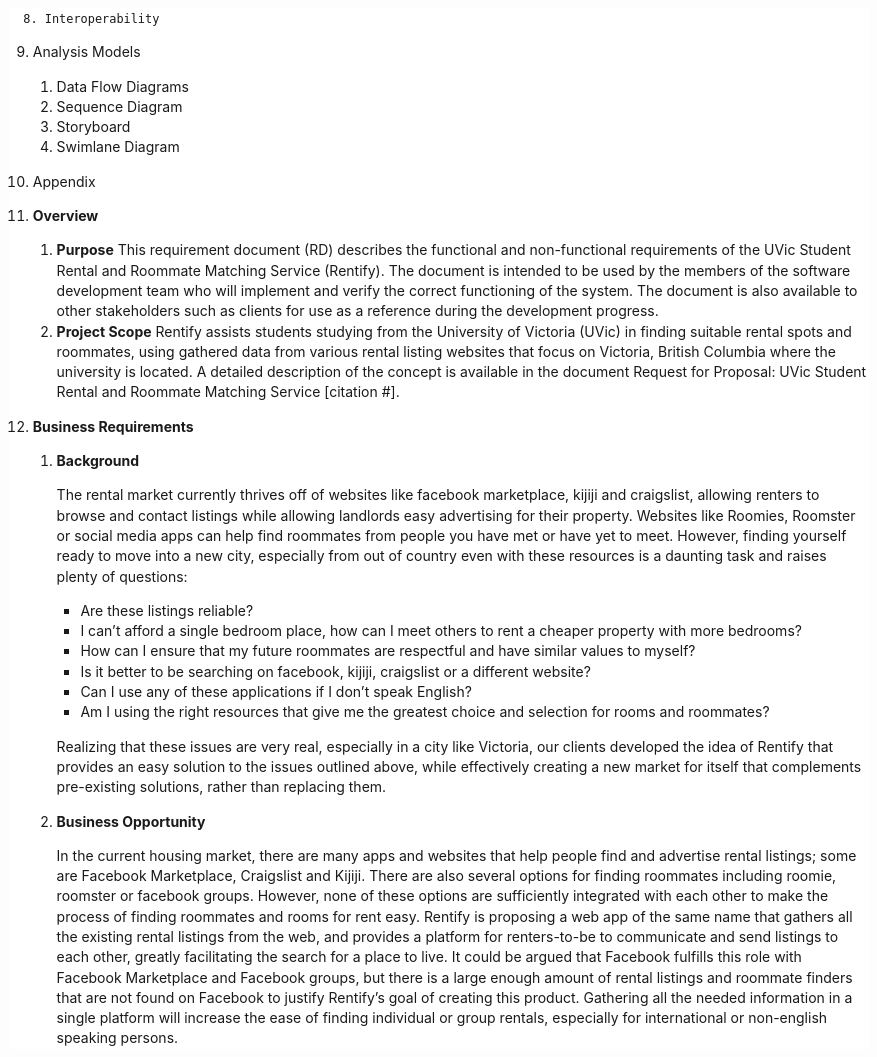       8. Interoperability
   9. Analysis Models
      1. Data Flow Diagrams
      2. Sequence Diagram
      3. Storyboard
      4. Swimlane Diagram
   10. Appendix

1. **Overview**

   1. **Purpose**
      This requirement document (RD) describes the functional and non-functional requirements of the UVic Student Rental and Roommate Matching Service (Rentify). The document is intended to be used by the members of the software development team who will implement and verify the correct functioning of the system. The document is also available to other stakeholders such as clients for use as a reference during the development progress.
   2. **Project Scope**
      Rentify assists students studying from the University of Victoria (UVic) in finding suitable rental spots and roommates, using gathered data from various rental listing websites that focus on Victoria, British Columbia where the university is located. A detailed description of the concept is available in the document Request for Proposal: UVic Student Rental and Roommate Matching Service [citation #].

1. **Business Requirements**

   1. **Background**

      The rental market currently thrives off of websites like facebook marketplace, kijiji and craigslist, allowing renters to browse and contact listings while allowing landlords easy advertising for their property. Websites like Roomies, Roomster or social media apps can help find roommates from people you have met or have yet to meet. However, finding yourself ready to move into a new city, especially from out of country even with these resources is a daunting task and raises plenty of questions:

      - Are these listings reliable?
      - I can’t afford a single bedroom place, how can I meet others to rent a cheaper property with more bedrooms?
      - How can I ensure that my future roommates are respectful and have similar values to myself?
      - Is it better to be searching on facebook, kijiji, craigslist or a different website?
      - Can I use any of these applications if I don’t speak English?
      - Am I using the right resources that give me the greatest choice and selection for rooms and roommates?

      Realizing that these issues are very real, especially in a city like Victoria, our clients developed the idea of Rentify that provides an easy solution to the issues outlined above, while effectively creating a new market for itself that complements pre-existing solutions, rather than replacing them.

   2. **Business Opportunity**

      In the current housing market, there are many apps and websites that help people find and advertise rental listings; some are Facebook Marketplace, Craigslist and Kijiji. There are also several options for finding roommates including roomie, roomster or facebook groups. However, none of these options are sufficiently integrated with each other to make the process of finding roommates and rooms for rent easy. Rentify is proposing a web app of the same name that gathers all the existing rental listings from the web, and provides a platform for renters-to-be to communicate and send listings to each other, greatly facilitating the search for a place to live. It could be argued that Facebook fulfills this role with Facebook Marketplace and Facebook groups, but there is a large enough amount of rental listings and roommate finders that are not found on Facebook to justify Rentify’s goal of creating this product. Gathering all the needed information in a single platform will increase the ease of finding individual or group rentals, especially for international or non-english speaking persons.
